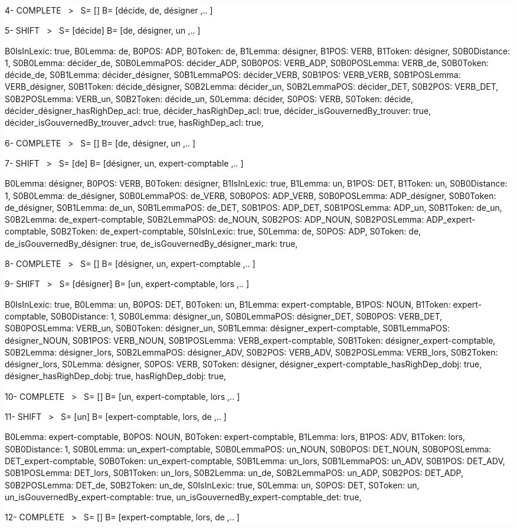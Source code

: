 4- COMPLETE&nbsp;&nbsp;&nbsp;>&nbsp;&nbsp;&nbsp;S= []   B= [décide, de, désigner ,.. ]



5- SHIFT&nbsp;&nbsp;&nbsp;>&nbsp;&nbsp;&nbsp;S= [décide]   B= [de, désigner, un ,.. ]

B0IsInLexic: true, B0Lemma: de, B0POS: ADP, B0Token: de, B1Lemma: désigner, B1POS: VERB, B1Token: désigner, S0B0Distance: 1, S0B0Lemma: décider_de, S0B0LemmaPOS: décider_ADP, S0B0POS: VERB_ADP, S0B0POSLemma: VERB_de, S0B0Token: décide_de, S0B1Lemma: décider_désigner, S0B1LemmaPOS: décider_VERB, S0B1POS: VERB_VERB, S0B1POSLemma: VERB_désigner, S0B1Token: décide_désigner, S0B2Lemma: décider_un, S0B2LemmaPOS: décider_DET, S0B2POS: VERB_DET, S0B2POSLemma: VERB_un, S0B2Token: décide_un, S0Lemma: décider, S0POS: VERB, S0Token: décide, décider_désigner_hasRighDep_acl: true, décider_hasRighDep_acl: true, décider_isGouvernedBy_trouver: true, décider_isGouvernedBy_trouver_advcl: true, hasRighDep_acl: true, 

6- COMPLETE&nbsp;&nbsp;&nbsp;>&nbsp;&nbsp;&nbsp;S= []   B= [de, désigner, un ,.. ]



7- SHIFT&nbsp;&nbsp;&nbsp;>&nbsp;&nbsp;&nbsp;S= [de]   B= [désigner, un, expert-comptable ,.. ]

B0Lemma: désigner, B0POS: VERB, B0Token: désigner, B1IsInLexic: true, B1Lemma: un, B1POS: DET, B1Token: un, S0B0Distance: 1, S0B0Lemma: de_désigner, S0B0LemmaPOS: de_VERB, S0B0POS: ADP_VERB, S0B0POSLemma: ADP_désigner, S0B0Token: de_désigner, S0B1Lemma: de_un, S0B1LemmaPOS: de_DET, S0B1POS: ADP_DET, S0B1POSLemma: ADP_un, S0B1Token: de_un, S0B2Lemma: de_expert-comptable, S0B2LemmaPOS: de_NOUN, S0B2POS: ADP_NOUN, S0B2POSLemma: ADP_expert-comptable, S0B2Token: de_expert-comptable, S0IsInLexic: true, S0Lemma: de, S0POS: ADP, S0Token: de, de_isGouvernedBy_désigner: true, de_isGouvernedBy_désigner_mark: true, 

8- COMPLETE&nbsp;&nbsp;&nbsp;>&nbsp;&nbsp;&nbsp;S= []   B= [désigner, un, expert-comptable ,.. ]



9- SHIFT&nbsp;&nbsp;&nbsp;>&nbsp;&nbsp;&nbsp;S= [désigner]   B= [un, expert-comptable, lors ,.. ]

B0IsInLexic: true, B0Lemma: un, B0POS: DET, B0Token: un, B1Lemma: expert-comptable, B1POS: NOUN, B1Token: expert-comptable, S0B0Distance: 1, S0B0Lemma: désigner_un, S0B0LemmaPOS: désigner_DET, S0B0POS: VERB_DET, S0B0POSLemma: VERB_un, S0B0Token: désigner_un, S0B1Lemma: désigner_expert-comptable, S0B1LemmaPOS: désigner_NOUN, S0B1POS: VERB_NOUN, S0B1POSLemma: VERB_expert-comptable, S0B1Token: désigner_expert-comptable, S0B2Lemma: désigner_lors, S0B2LemmaPOS: désigner_ADV, S0B2POS: VERB_ADV, S0B2POSLemma: VERB_lors, S0B2Token: désigner_lors, S0Lemma: désigner, S0POS: VERB, S0Token: désigner, désigner_expert-comptable_hasRighDep_dobj: true, désigner_hasRighDep_dobj: true, hasRighDep_dobj: true, 

10- COMPLETE&nbsp;&nbsp;&nbsp;>&nbsp;&nbsp;&nbsp;S= []   B= [un, expert-comptable, lors ,.. ]



11- SHIFT&nbsp;&nbsp;&nbsp;>&nbsp;&nbsp;&nbsp;S= [un]   B= [expert-comptable, lors, de ,.. ]

B0Lemma: expert-comptable, B0POS: NOUN, B0Token: expert-comptable, B1Lemma: lors, B1POS: ADV, B1Token: lors, S0B0Distance: 1, S0B0Lemma: un_expert-comptable, S0B0LemmaPOS: un_NOUN, S0B0POS: DET_NOUN, S0B0POSLemma: DET_expert-comptable, S0B0Token: un_expert-comptable, S0B1Lemma: un_lors, S0B1LemmaPOS: un_ADV, S0B1POS: DET_ADV, S0B1POSLemma: DET_lors, S0B1Token: un_lors, S0B2Lemma: un_de, S0B2LemmaPOS: un_ADP, S0B2POS: DET_ADP, S0B2POSLemma: DET_de, S0B2Token: un_de, S0IsInLexic: true, S0Lemma: un, S0POS: DET, S0Token: un, un_isGouvernedBy_expert-comptable: true, un_isGouvernedBy_expert-comptable_det: true, 

12- COMPLETE&nbsp;&nbsp;&nbsp;>&nbsp;&nbsp;&nbsp;S= []   B= [expert-comptable, lors, de ,.. ]


